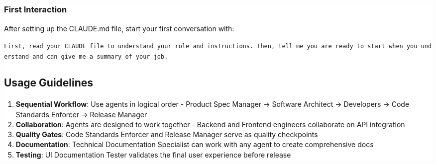 ### First Interaction

After setting up the CLAUDE.md file, start your first conversation with:

```
First, read your CLAUDE file to understand your role and instructions. Then, tell me you are ready to start when you understand and can give me a summary of your job.
```

## Usage Guidelines

1. **Sequential Workflow**: Use agents in logical order - Product Spec Manager → Software Architect → Developers → Code Standards Enforcer → Release Manager
2. **Collaboration**: Agents are designed to work together - Backend and Frontend engineers collaborate on API integration
3. **Quality Gates**: Code Standards Enforcer and Release Manager serve as quality checkpoints
4. **Documentation**: Technical Documentation Specialist can work with any agent to create comprehensive docs
5. **Testing**: UI Documentation Tester validates the final user experience before release